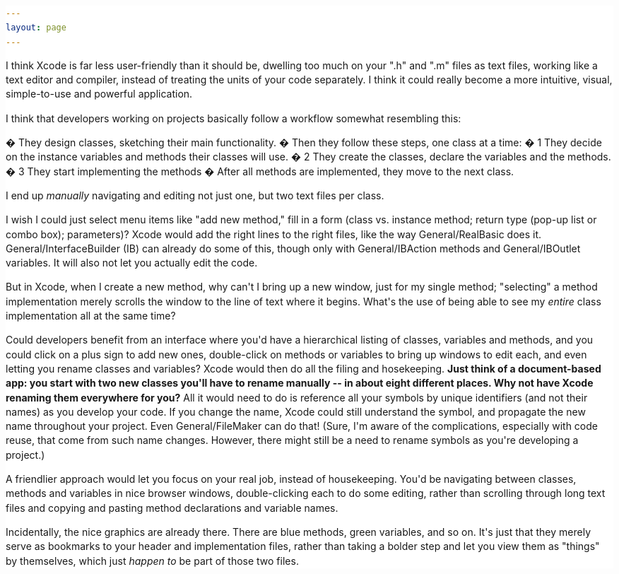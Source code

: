 ```yaml
---
layout: page
---
```




I think Xcode is far less user-friendly than it should be, dwelling too much on your ".h" and ".m" files as text files, working like a text editor and compiler, instead of treating the units of your code separately. I think it could really become a more intuitive, visual, simple-to-use and powerful application.

I think that developers working on projects basically follow a workflow somewhat resembling this:

� They design classes, sketching their main functionality.
� Then they follow these steps, one class at a time:
� 1 They decide on the instance variables and methods their classes will use.
� 2 They create the classes, declare the variables and the methods.
� 3 They start implementing the methods
� After all methods are implemented, they move to the next class.

I end up *manually* navigating and editing not just one, but two text files per class.

I wish I could just select menu items like "add new method," fill in a form (class vs. instance method; return type (pop-up list or combo box); parameters)? Xcode would add the right lines to the right files, like the way General/RealBasic does it. General/InterfaceBuilder (IB) can already do some of this, though only with General/IBAction methods and General/IBOutlet variables. It will also not let you actually edit the code.

But in Xcode, when I create a new method, why can't I bring up a new window, just for my single method; "selecting" a method implementation merely scrolls the window to the line of text where it begins. What's the use of being able to see my *entire* class implementation all at the same time?

Could developers benefit from an interface where you'd have a hierarchical listing of classes, variables and methods, and you could click on a plus sign to add new ones, double-click on methods or variables to bring up windows to edit each, and even letting you rename classes and variables? Xcode would then do all the filing and hosekeeping.
**Just think of a document-based app: you start with two new classes you'll have to rename manually -- in about eight different places. Why not have Xcode renaming them everywhere for you?**
All it would need to do is reference all your symbols by unique identifiers (and not their names) as you develop your code. If you change the name, Xcode could still understand the symbol, and propagate the new name throughout your project. Even General/FileMaker can do that! (Sure, I'm aware of the complications, especially with code reuse, that come from such name changes. However, there might still be a need to rename symbols as you're developing a project.)

A friendlier approach would let you focus on your real job, instead of housekeeping. You'd be navigating between classes, methods and variables in nice browser windows, double-clicking each to do some editing, rather than scrolling through long text files and copying and pasting method declarations and variable names.

Incidentally, the nice graphics are already there. There are blue methods, green variables, and so on. It's just that they merely serve as bookmarks to your header and implementation files, rather than taking a bolder step and let you view them as "things" by themselves, which just *happen to* be part of those two files.
